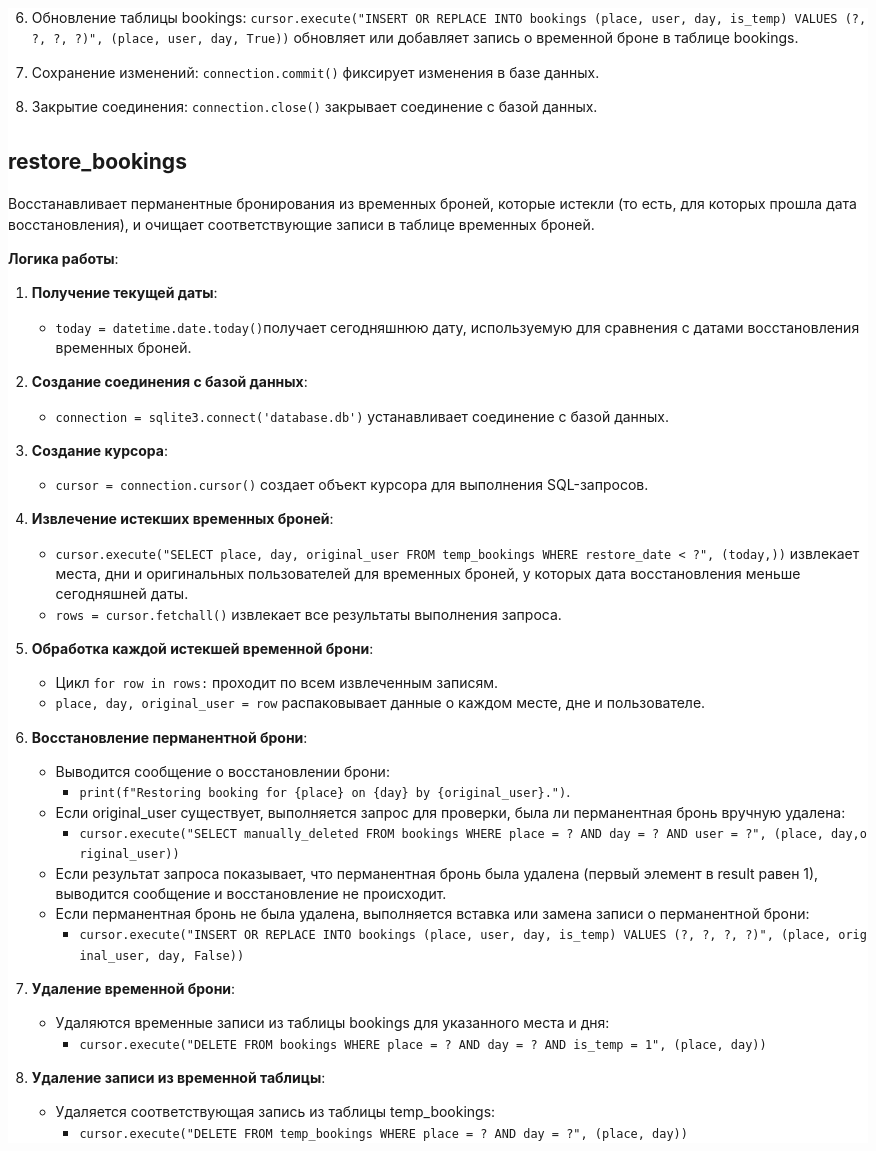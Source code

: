 6. Обновление таблицы bookings:
	`cursor.execute("INSERT OR REPLACE INTO bookings (place, user, day, is_temp) VALUES (?, ?, ?, ?)", (place, user, day, True))` обновляет или добавляет запись о временной броне в таблице bookings.

7. Сохранение изменений:
	`connection.commit()` фиксирует изменения в базе данных.

8. Закрытие соединения:
	`connection.close()` закрывает соединение с базой данных.

## restore_bookings
Восстанавливает перманентные бронирования из временных броней, которые истекли (то есть, для которых прошла дата восстановления), и очищает соответствующие записи в таблице временных броней.

**Логика работы**:
1. **Получение текущей даты**:
    - `today = datetime.date.today()`получает сегодняшнюю дату, используемую для сравнения с датами восстановления временных броней.

2. **Создание соединения с базой данных**:
	- `connection = sqlite3.connect('database.db')` устанавливает соединение с базой данных.

3. **Создание курсора**:
	- `cursor = connection.cursor()` создает объект курсора для выполнения SQL-запросов.

4. **Извлечение истекших временных броней**:
	- `cursor.execute("SELECT place, day, original_user FROM temp_bookings WHERE restore_date < ?", (today,))` извлекает места, дни и оригинальных пользователей для 	временных броней, у которых дата восстановления меньше сегодняшней даты.
	- `rows = cursor.fetchall()` извлекает все результаты выполнения запроса.

5. **Обработка каждой истекшей временной брони**:
	- Цикл `for row in rows:` проходит по всем извлеченным записям.
	- `place, day, original_user = row` распаковывает данные о каждом месте, дне и пользователе.

6. **Восстановление перманентной брони**:
	- Выводится сообщение о восстановлении брони: 
        - `print(f"Restoring booking for {place} on {day} by {original_user}.")`.
	- Если original_user существует, выполняется запрос для проверки, была ли перманентная бронь вручную удалена:
	    - `cursor.execute("SELECT manually_deleted FROM bookings WHERE place = ? AND day = ? AND user = ?", (place, day,original_user))`
	- Если результат запроса показывает, что перманентная бронь была удалена (первый элемент в result равен 1), выводится сообщение и восстановление не происходит.
	- Если перманентная бронь не была удалена, выполняется вставка или замена записи о перманентной брони:
	    - `cursor.execute("INSERT OR REPLACE INTO bookings (place, user, day, is_temp) VALUES (?, ?, ?, ?)", (place, original_user, day, False))`

7. **Удаление временной брони**:
    - Удаляются временные записи из таблицы bookings для указанного места и дня:
	    - `cursor.execute("DELETE FROM bookings WHERE place = ? AND day = ? AND is_temp = 1", (place, day))`

8. **Удаление записи из временной таблицы**:
	- Удаляется соответствующая запись из таблицы temp_bookings:
	    - `cursor.execute("DELETE FROM temp_bookings WHERE place = ? AND day = ?", (place, day))`
